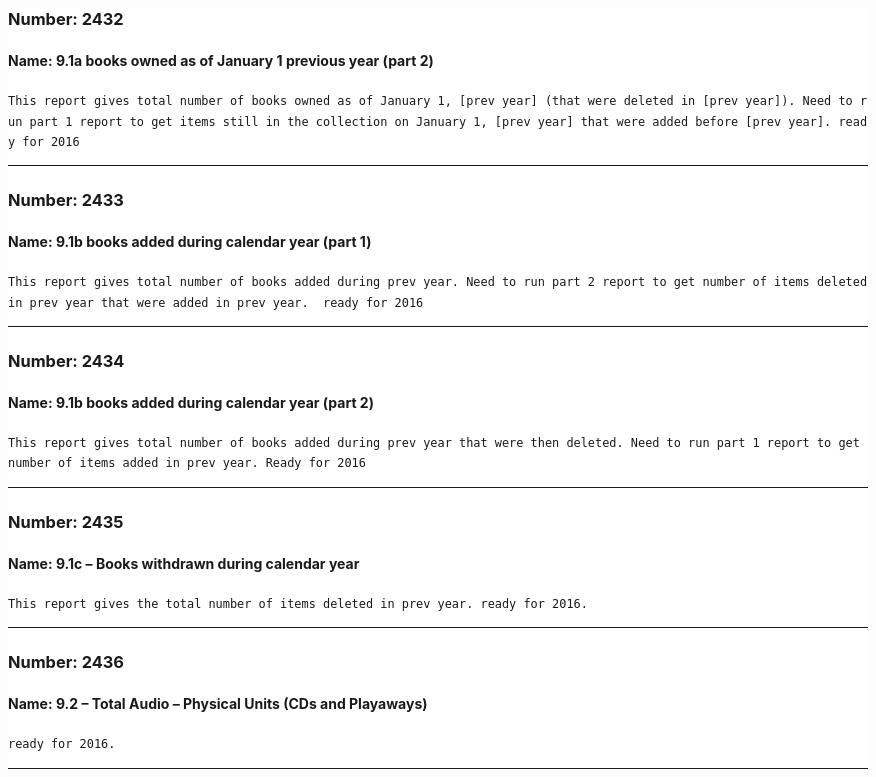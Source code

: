 ### Number: 2432
#### Name: 9.1a books owned as of January 1 previous year (part 2)



```
This report gives total number of books owned as of January 1, [prev year] (that were deleted in [prev year]). Need to run part 1 report to get items still in the collection on January 1, [prev year] that were added before [prev year]. ready for 2016
```

---

### Number: 2433
#### Name: 9.1b books added during calendar year (part 1)



```
This report gives total number of books added during prev year. Need to run part 2 report to get number of items deleted in prev year that were added in prev year.  ready for 2016
```

---

### Number: 2434
#### Name: 9.1b books added during calendar year (part 2)



```
This report gives total number of books added during prev year that were then deleted. Need to run part 1 report to get number of items added in prev year. Ready for 2016
```

---

### Number: 2435
#### Name: 9.1c – Books withdrawn during calendar year



```
This report gives the total number of items deleted in prev year. ready for 2016.
```

---

### Number: 2436
#### Name: 9.2 – Total Audio – Physical Units (CDs and Playaways)



```
ready for 2016.
```

---